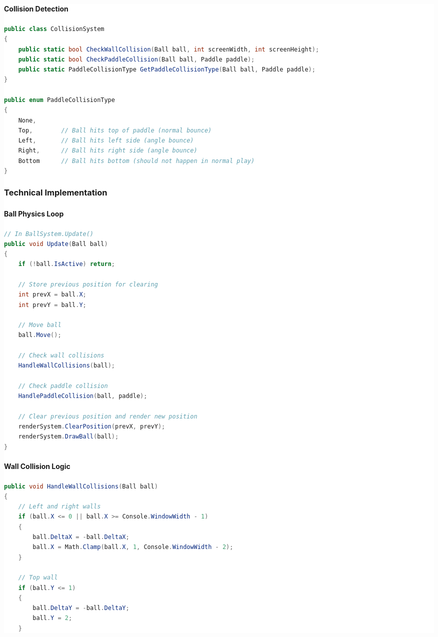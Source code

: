 #### **Collision Detection**
```csharp
public class CollisionSystem
{
    public static bool CheckWallCollision(Ball ball, int screenWidth, int screenHeight);
    public static bool CheckPaddleCollision(Ball ball, Paddle paddle);
    public static PaddleCollisionType GetPaddleCollisionType(Ball ball, Paddle paddle);
}

public enum PaddleCollisionType
{
    None,
    Top,        // Ball hits top of paddle (normal bounce)
    Left,       // Ball hits left side (angle bounce)
    Right,      // Ball hits right side (angle bounce)
    Bottom      // Ball hits bottom (should not happen in normal play)
}
```

### **Technical Implementation**

#### **Ball Physics Loop**
```csharp
// In BallSystem.Update()
public void Update(Ball ball)
{
    if (!ball.IsActive) return;
    
    // Store previous position for clearing
    int prevX = ball.X;
    int prevY = ball.Y;
    
    // Move ball
    ball.Move();
    
    // Check wall collisions
    HandleWallCollisions(ball);
    
    // Check paddle collision
    HandlePaddleCollision(ball, paddle);
    
    // Clear previous position and render new position
    renderSystem.ClearPosition(prevX, prevY);
    renderSystem.DrawBall(ball);
}
```

#### **Wall Collision Logic**
```csharp
public void HandleWallCollisions(Ball ball)
{
    // Left and right walls
    if (ball.X <= 0 || ball.X >= Console.WindowWidth - 1)
    {
        ball.DeltaX = -ball.DeltaX;
        ball.X = Math.Clamp(ball.X, 1, Console.WindowWidth - 2);
    }
    
    // Top wall
    if (ball.Y <= 1)
    {
        ball.DeltaY = -ball.DeltaY;
        ball.Y = 2;
    }
```